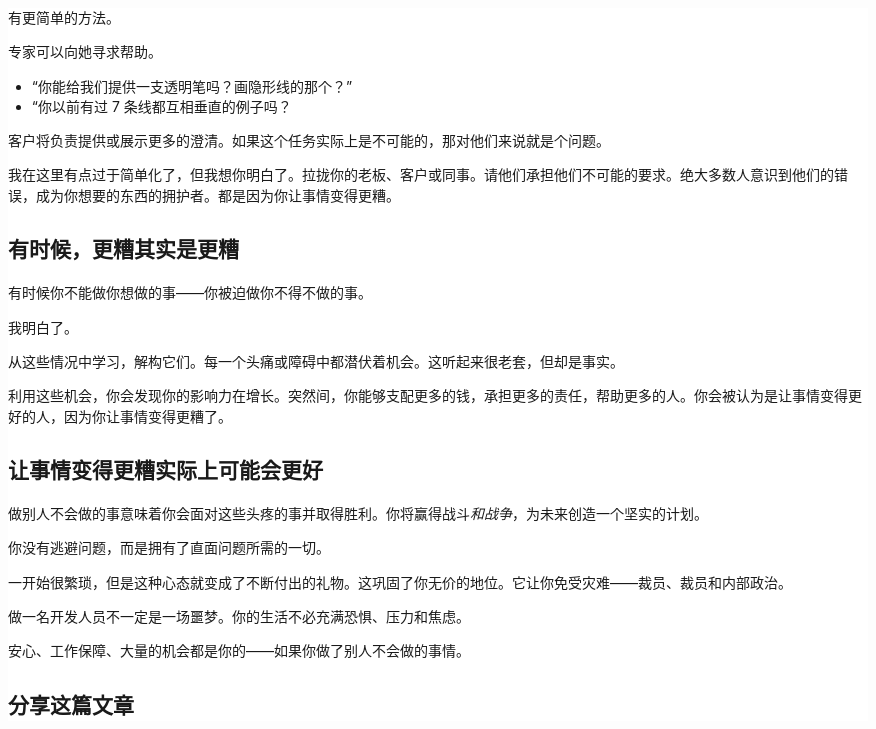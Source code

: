 有更简单的方法。

专家可以向她寻求帮助。

*   “你能给我们提供一支透明笔吗？画隐形线的那个？”
*   “你以前有过 7 条线都互相垂直的例子吗？

客户将负责提供或展示更多的澄清。如果这个任务实际上是不可能的，那对他们来说就是个问题。

我在这里有点过于简单化了，但我想你明白了。拉拢你的老板、客户或同事。请他们承担他们不可能的要求。绝大多数人意识到他们的错误，成为你想要的东西的拥护者。都是因为你让事情变得更糟。

## 有时候，更糟其实是更糟

有时候你不能做你想做的事——你被迫做你不得不做的事。

我明白了。

从这些情况中学习，解构它们。每一个头痛或障碍中都潜伏着机会。这听起来很老套，但却是事实。

利用这些机会，你会发现你的影响力在增长。突然间，你能够支配更多的钱，承担更多的责任，帮助更多的人。你会被认为是让事情变得更好的人，因为你让事情变得更糟了。

## 让事情变得更糟实际上可能会更好

做别人不会做的事意味着你会面对这些头疼的事并取得胜利。你将赢得战斗*和战争*，为未来创造一个坚实的计划。

你没有逃避问题，而是拥有了直面问题所需的一切。

一开始很繁琐，但是这种心态就变成了不断付出的礼物。这巩固了你无价的地位。它让你免受灾难——裁员、裁员和内部政治。

做一名开发人员不一定是一场噩梦。你的生活不必充满恐惧、压力和焦虑。

安心、工作保障、大量的机会都是你的——如果你做了别人不会做的事情。

## 分享这篇文章
